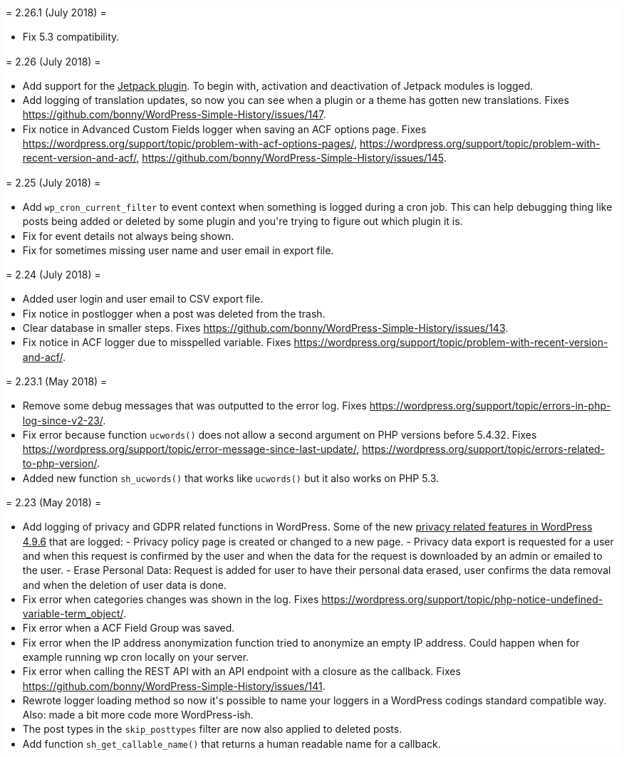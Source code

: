 = 2.26.1 (July 2018) =

-   Fix 5.3 compatibility.

= 2.26 (July 2018) =

-   Add support for the [Jetpack plugin](https://wordpress.org/plugins/jetpack/). To begin with, activation and deactivation of Jetpack modules is logged.
-   Add logging of translation updates, so now you can see when a plugin or a theme has gotten new translations. Fixes https://github.com/bonny/WordPress-Simple-History/issues/147.
-   Fix notice in Advanced Custom Fields logger when saving an ACF options page.
    Fixes https://wordpress.org/support/topic/problem-with-acf-options-pages/, https://wordpress.org/support/topic/problem-with-recent-version-and-acf/, https://github.com/bonny/WordPress-Simple-History/issues/145.

= 2.25 (July 2018) =

-   Add `wp_cron_current_filter` to event context when something is logged during a cron job. This can help debugging thing like posts being added or deleted by some plugin and you're trying to figure out which plugin it is.
-   Fix for event details not always being shown.
-   Fix for sometimes missing user name and user email in export file.

= 2.24 (July 2018) =

-   Added user login and user email to CSV export file.
-   Fix notice in postlogger when a post was deleted from the trash.
-   Clear database in smaller steps. Fixes https://github.com/bonny/WordPress-Simple-History/issues/143.
-   Fix notice in ACF logger due to misspelled variable. Fixes https://wordpress.org/support/topic/problem-with-recent-version-and-acf/.

= 2.23.1 (May 2018) =

-   Remove some debug messages that was outputted to the error log. Fixes https://wordpress.org/support/topic/errors-in-php-log-since-v2-23/.
-   Fix error because function `ucwords()` does not allow a second argument on PHP versions before 5.4.32. Fixes https://wordpress.org/support/topic/error-message-since-last-update/, https://wordpress.org/support/topic/errors-related-to-php-version/.
-   Added new function `sh_ucwords()` that works like `ucwords()` but it also works on PHP 5.3.

= 2.23 (May 2018) =

-   Add logging of privacy and GDPR related functions in WordPress. Some of the new [privacy related features in WordPress 4.9.6](https://wordpress.org/news/2018/05/wordpress-4-9-6-privacy-and-maintenance-release/) that are logged: - Privacy policy page is created or changed to a new page. - Privacy data export is requested for a user and when this request is confirmed by the user and when the data for the request is downloaded by an admin or emailed to the user. - Erase Personal Data: Request is added for user to have their personal data erased, user confirms the data removal and when the deletion of user data is done.
-   Fix error when categories changes was shown in the log. Fixes https://wordpress.org/support/topic/php-notice-undefined-variable-term_object/.
-   Fix error when a ACF Field Group was saved.
-   Fix error when the IP address anonymization function tried to anonymize an empty IP address. Could happen when for example running wp cron locally on your server.
-   Fix error when calling the REST API with an API endpoint with a closure as the callback. Fixes https://github.com/bonny/WordPress-Simple-History/issues/141.
-   Rewrote logger loading method so now it's possible to name your loggers in a WordPress codings standard compatible way. Also: made a bit more code more WordPress-ish.
-   The post types in the `skip_posttypes` filter are now also applied to deleted posts.
-   Add function `sh_get_callable_name()` that returns a human readable name for a callback.
